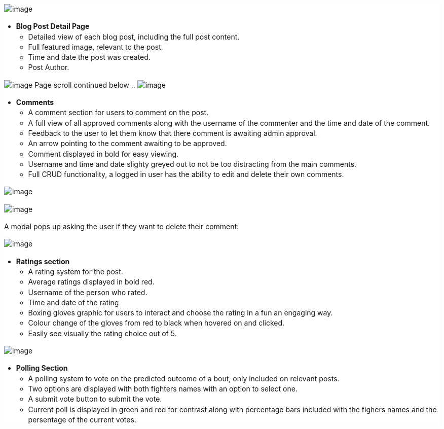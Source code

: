 ![image](https://github.com/010001000100000101000001/fightvault/assets/147556282/09a0368a-1360-4760-a449-7dc18481c4e1)




- **Blog Post Detail Page**
  - Detailed view of each blog post, including the full post content.
  - Full featured image, relevant to the post.
  - Time and date the post was created.
  - Post Author.

![image](https://github.com/010001000100000101000001/fightvault/assets/147556282/23ec8f8d-2038-408b-b651-44997a3c118e)
Page scroll continued below .. 
![image](https://github.com/010001000100000101000001/fightvault/assets/147556282/7481613b-888e-4291-a303-7f6cf7cf8cb3)


- **Comments**
  - A comment section for users to comment on the post.
  - A full view of all approved comments along with the username of the commenter and the time and date of the comment.
  - Feedback to the user to let them know that there comment is awaiting admin approval.
  - An arrow pointing to the comment awaiting to be approved.
  - Comment displayed in bold for easy viewing.
  - Username and time and date slighty greyed out to not be too distracting from the main comments.
  - Full CRUD functionality, a logged in user has the ability to edit and delete their own comments.

![image](https://github.com/010001000100000101000001/fightvault/assets/147556282/c4112aa7-2344-4d14-9a31-7d54986056a9)

![image](https://github.com/010001000100000101000001/fightvault/assets/147556282/45bf223c-2b97-4ddf-9ccf-09d640852462)

A modal pops up asking the user if they want to delete their comment:

![image](https://github.com/010001000100000101000001/fightvault/assets/147556282/3acc40da-26c8-4d5f-8f36-9e8855b8fcb9)


 - **Ratings section**
   - A rating system for the post.
   - Average ratings displayed in bold red.
   - Username of the person who rated.
   - Time and date of the rating
   - Boxing gloves graphic for users to interact and choose the rating in a fun an engaging way.
   - Colour change of the gloves from red to black when hovered on and clicked.
   - Easily see visually the rating choice out of 5.

![image](https://github.com/010001000100000101000001/fightvault/assets/147556282/8f319a26-46c7-451b-8774-d6b464b75d8e)



     
- **Polling Section**
    - A polling system to vote on the predicted outcome of a bout, only included on relevant posts.
    - Two options are displayed with both fighters names with an option to select one.
    - A submit vote button to submit the vote.
    - Current poll is displayed in green and red for contrast along with percentage bars included with the fighers names and the persentage of the current votes.
